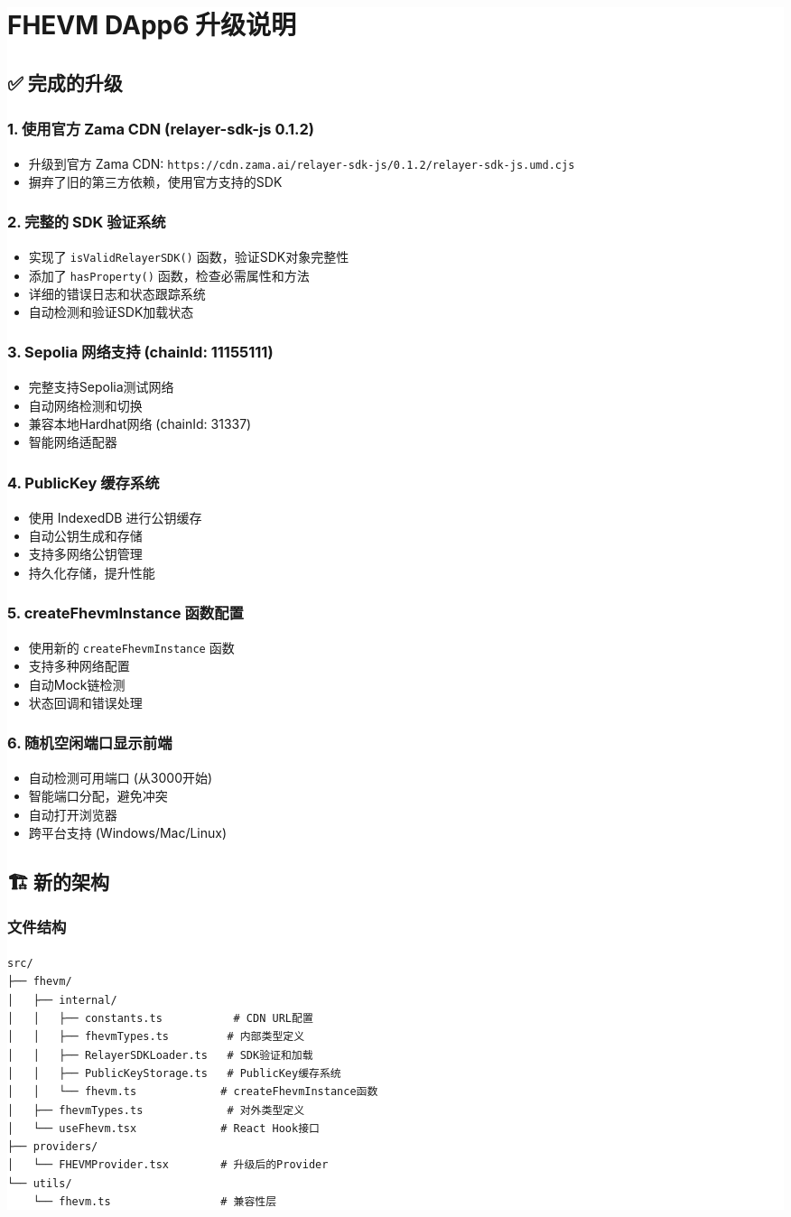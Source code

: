 # FHEVM DApp6 升级说明

## ✅ 完成的升级

### 1. 使用官方 Zama CDN (relayer-sdk-js 0.1.2)
- 升级到官方 Zama CDN: `https://cdn.zama.ai/relayer-sdk-js/0.1.2/relayer-sdk-js.umd.cjs`
- 摒弃了旧的第三方依赖，使用官方支持的SDK

### 2. 完整的 SDK 验证系统
- 实现了 `isValidRelayerSDK()` 函数，验证SDK对象完整性
- 添加了 `hasProperty()` 函数，检查必需属性和方法
- 详细的错误日志和状态跟踪系统
- 自动检测和验证SDK加载状态

### 3. Sepolia 网络支持 (chainId: 11155111)
- 完整支持Sepolia测试网络
- 自动网络检测和切换
- 兼容本地Hardhat网络 (chainId: 31337)
- 智能网络适配器

### 4. PublicKey 缓存系统
- 使用 IndexedDB 进行公钥缓存
- 自动公钥生成和存储
- 支持多网络公钥管理
- 持久化存储，提升性能

### 5. createFhevmInstance 函数配置
- 使用新的 `createFhevmInstance` 函数
- 支持多种网络配置
- 自动Mock链检测
- 状态回调和错误处理

### 6. 随机空闲端口显示前端
- 自动检测可用端口 (从3000开始)
- 智能端口分配，避免冲突
- 自动打开浏览器
- 跨平台支持 (Windows/Mac/Linux)

## 🏗️ 新的架构

### 文件结构
```
src/
├── fhevm/
│   ├── internal/
│   │   ├── constants.ts           # CDN URL配置
│   │   ├── fhevmTypes.ts         # 内部类型定义
│   │   ├── RelayerSDKLoader.ts   # SDK验证和加载
│   │   ├── PublicKeyStorage.ts   # PublicKey缓存系统
│   │   └── fhevm.ts             # createFhevmInstance函数
│   ├── fhevmTypes.ts             # 对外类型定义
│   └── useFhevm.tsx             # React Hook接口
├── providers/
│   └── FHEVMProvider.tsx        # 升级后的Provider
└── utils/
    └── fhevm.ts                 # 兼容性层
```
